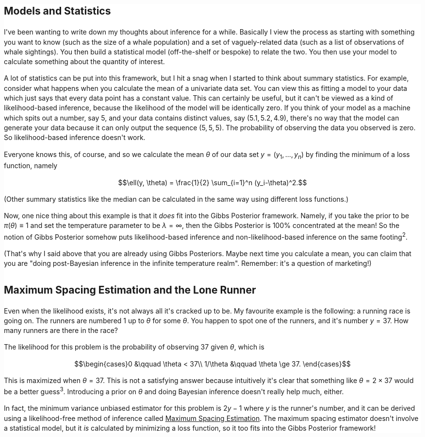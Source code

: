 ## Models and Statistics

I've been wanting to write down my thoughts about inference for a while. Basically I view the process as starting with something you want to know (such as the size of a whale population) and a set of vaguely-related data (such as a list of observations of whale sightings). You then build a statistical model (off-the-shelf or bespoke) to relate the two. You then use your model to calculate something about the quantity of interest.

A lot of statistics can be put into this framework, but I hit a snag when I started to think about summary statistics. For example, consider what happens when you calculate the mean of a univariate data set. You can view this as fitting a model to your data which just says that every data point has a constant value. This can certainly be useful, but it can't be viewed as a kind of likelihood-based inference, because the likelihood of the model will be identically zero. If you think of your model as a machine which spits out a number, say $5$, and your data contains distinct values, say $(5.1, 5.2, 4.9)$, there's no way that the model can generate your data because it can only output the sequence $(5, 5, 5)$. The probability of observing the data you observed is zero. So likelihood-based inference doesn't work.

Everyone knows this, of course, and so we calculate the mean $\theta$ of our data set $y=(y_1, \ldots, y_n)$ by finding the minimum of a loss function, namely

$$\ell(y, \theta) = \frac{1}{2} \sum_{i=1}^n (y_i-\theta)^2.$$

(Other summary statistics like the median can be calculated in the same way using different loss functions.)

Now, one nice thing about this example is that it <i>does</i> fit into the Gibbs Posterior framework. Namely, if you take the prior to be $\pi(\theta) \equiv 1$ and set the temperature parameter to be $\lambda = \infty$, then the Gibbs Posterior is $100\%$ concentrated at the mean! So the notion of Gibbs Posterior somehow puts likelihood-based inference and non-likelihood-based inference on the same footing<sup><a name="myfootnote2">2</a></sup>.

(That's why I said above that you are already using Gibbs Posteriors. Maybe next time you calculate a mean, you can claim that you are "doing post-Bayesian inference in the infinite temperature realm". Remember: it's a question of marketing!)

## Maximum Spacing Estimation and the Lone Runner

Even when the likelihood exists, it's not always all it's cracked up to be. My favourite example is the following: a running race is going on. The runners are numbered $1$ up to $\theta$ for some $\theta$. You happen to spot one of the runners, and it's number $y = 37$. How many runners are there in the race?

The likelihood for this problem is the probability of observing $37$ given $\theta$, which is

$$\begin{cases}0 &\qquad \theta < 37\\
1/\theta &\qquad \theta \ge 37.  \end{cases}$$

This is maximized when $\theta = 37$. This is not a satisfying answer because intuitively it's clear that something like $\theta = 2 \times 37$ would be a better guess<sup><a name="myfootnote3">3</a></sup>. Introducing a prior on $\theta$ and doing Bayesian inference doesn't really help much, either.

In fact, the minimum variance unbiased estimator for this problem is $2y-1$ where $y$ is the runner's number, and it can be derived using a likelihood-free method of inference called [Maximum Spacing Estimation](https://en.wikipedia.org/wiki/Maximum_spacing_estimation). The maximum spacing estimator doesn't involve a statistical model, but it <i>is</i> calculated by minimizing a loss function, so it too fits into the Gibbs Posterior framework!
